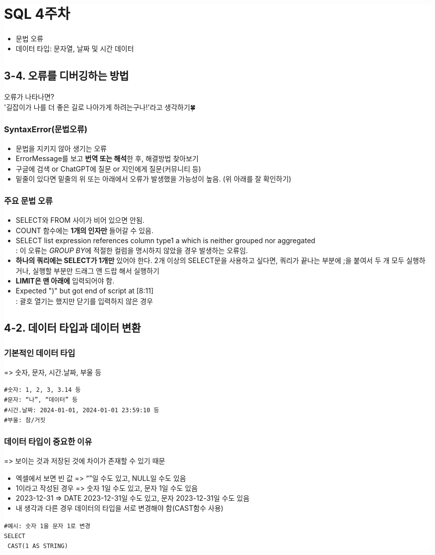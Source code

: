 # SQL 4주차

* 문법 오류
* 데이터 타입: 문자열, 날짜 및 시간 데이터


## 3-4. 오류를 디버깅하는 방법
오류가 나타나면?   
'길잡이가 나를 더 좋은 길로 나아가게 하려는구나!'라고 생각하기🍀

### SyntaxError(문법오류)
- 문법을 지키지 않아 생기는 오류
- ErrorMessage를 보고 **번역 또는 해석**한 후, 해결방법 찾아보기
- 구글에 검색 or ChatGPT에 질문 or 지인에게 질문(커뮤니티 등)
- 밑줄이 있다면 밑줄의 위 또는 아래에서 오류가 발생했을 가능성이 높음. (위 아래를 잘 확인하기)

### 주요 문법 오류
- SELECT와 FROM 사이가 비어 있으면 안됨.
- COUNT 함수에는 **1개의 인자만** 들어갈 수 있음.
- SELECT list expression references column type1 a which is neither grouped nor aggregated   
  : 이 오류는 *GROUP BY*에 적절한 컬럼을 명시하지 않았을 경우 발생하는 오류임.
- **하나의 쿼리에는 SELECT가 1개만** 있어야 한다. 2개 이상의 SELECT문을 사용하고 싶다면, 쿼리가 끝나는 부분에 ;을 붙여서 두 개 모두 실행하거나, 실행할 부분만 드래그 앤 드랍 해서 실행하기
- **LIMIT은 맨 아래에** 입력되어야 함.
- Expected ")" but got end of script at [8:11]   
  : 괄호 열기는 했지만 닫기를 입력하지 않은 경우


## 4-2. 데이터 타입과 데이터 변환
### 기본적인 데이터 타입
=> 숫자, 문자, 시간.날짜, 부울 등
```
#숫자: 1, 2, 3, 3.14 등
#문자: “나”, “데이터” 등
#시간.날짜: 2024-01-01, 2024-01-01 23:59:10 등
#부울: 참/거짓
```

### 데이터 타입이 중요한 이유
=> 보이는 것과 저장된 것에 차이가 존재할 수 있기 때문
- 엑셀에서 보면 빈 값 => “”일 수도 있고, NULL일 수도 있음
- 1이라고 작성된 경우 => 숫자 1일 수도 있고, 문자 1일 수도 있음
- 2023-12-31 => DATE 2023-12-31일 수도 있고, 문자 2023-12-31일 수도 있음
- 내 생각과 다른 경우 데이터의 타입을 서로 변경해야 함(CAST함수 사용)
```
#예시: 숫자 1을 문자 1로 변경
SELECT
 CAST(1 AS STRING)
```
